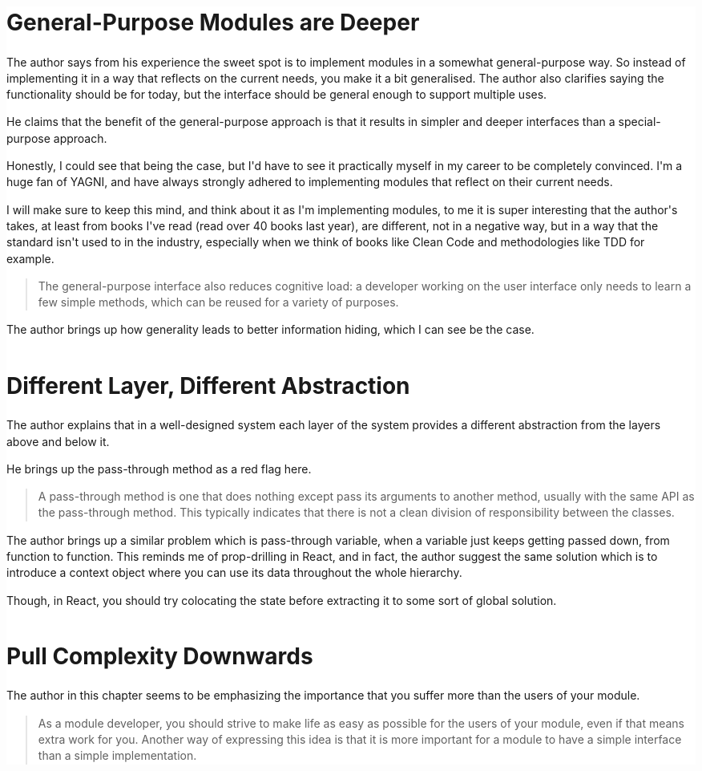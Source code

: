 # General-Purpose Modules are Deeper

The author says from his experience the sweet spot is to implement modules in a somewhat general-purpose way. So instead of implementing it in a way that reflects on the current needs, you make it a bit generalised. The author also clarifies saying the functionality should be for today, but the interface should be general enough to support multiple uses.

He claims that the benefit of the general-purpose approach is that it results in simpler and deeper interfaces than a special-purpose approach.

Honestly, I could see that being the case, but I'd have to see it practically myself in my career to be completely convinced. I'm a huge fan of YAGNI, and have always strongly adhered to implementing modules that reflect on their current needs.

I will make sure to keep this mind, and think about it as I'm implementing modules, to me it is super interesting that the author's takes, at least from books I've read (read over 40 books last year), are different, not in a negative way, but in a way that the standard isn't used to in the industry, especially when we think of books like Clean Code and methodologies like TDD for example.

> The general-purpose interface also reduces cognitive load: a developer working on the user interface only needs to learn a few simple methods, which can be reused for a variety of purposes.

The author brings up how generality leads to better information hiding, which I can see be the case.

# Different Layer, Different Abstraction

The author explains that in a well-designed system each layer of the system provides a different abstraction from the layers above and below it.

He brings up the pass-through method as a red flag here.

> A pass-through method is one that does nothing except pass its arguments to another method, usually with the same API as the pass-through method. This typically indicates that there is not a clean division of responsibility between the classes.

The author brings up a similar problem which is pass-through variable, when a variable just keeps getting passed down, from function to function. This reminds me of prop-drilling in React, and in fact, the author suggest the same solution which is to introduce a context object where you can use its data throughout the whole hierarchy.

Though, in React, you should try colocating the state before extracting it to some sort of global solution.

# Pull Complexity Downwards

The author in this chapter seems to be emphasizing the importance that you suffer more than the users of your module.

> As a module developer, you should strive to make life as easy as possible for the users of your module, even if that means extra work for you. Another way of expressing this idea is that it is more important for a module to have a simple interface than a simple implementation.
